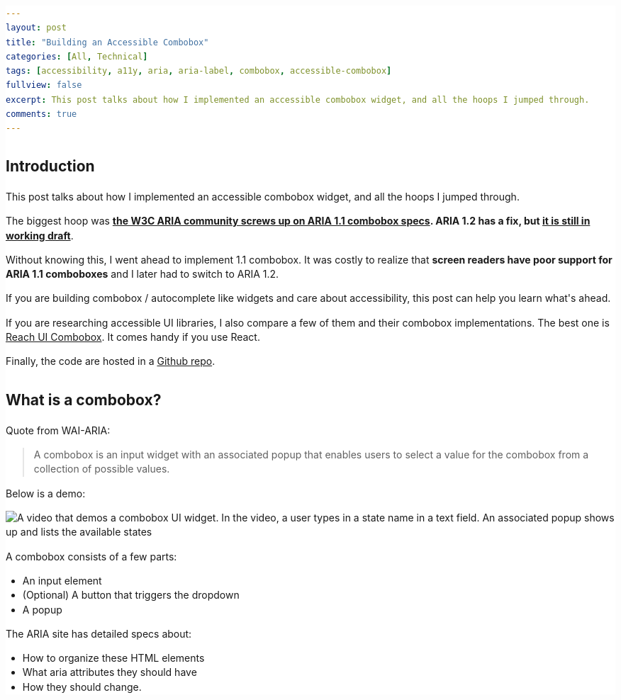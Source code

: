 ```yaml
---
layout: post
title: "Building an Accessible Combobox"
categories: [All, Technical]
tags: [accessibility, a11y, aria, aria-label, combobox, accessible-combobox]
fullview: false
excerpt: This post talks about how I implemented an accessible combobox widget, and all the hoops I jumped through.
comments: true
---
```


## Introduction

This post talks about how I implemented an accessible combobox widget, and all the hoops I jumped through.

The biggest hoop was __[the W3C ARIA community screws up on ARIA 1.1 combobox specs](https://github.com/w3c/aria/wiki/Resolving-ARIA-1.1-Combobox-Issues). ARIA 1.2 has a fix, but [it is still in working draft](https://www.w3.org/standards/history/wai-aria-1.2)__.

Without knowing this, I went ahead to implement 1.1 combobox. It was costly to realize that __screen readers have poor support for ARIA 1.1 comboboxes__ and I later had to switch to ARIA 1.2.

If you are building combobox  / autocomplete like widgets and care about accessibility, this post can help you learn what's ahead.

If you are researching accessible UI libraries, I also compare a few of them and their combobox implementations. The best one is [Reach UI Combobox](https://reach.tech/combobox/). It comes handy if you use React.

Finally, the code are hosted in a [Github repo](https://github.com/junjizhi/accessible-combobox).

## What is a combobox?

Quote from WAI-ARIA:

> A combobox is an input widget with an associated popup that enables users to select a value for the combobox from a collection of possible values.

Below is a demo:

![A video that demos a combobox UI widget. In the video, a user types in a state name in a text field. An associated popup shows up and lists the available states](https://user-images.githubusercontent.com/2715151/96359280-03a79d80-10df-11eb-909b-be8eed0ee6b8.gif)

A combobox consists of a few parts:
- An input element
- (Optional) A button that triggers the dropdown
- A popup

The ARIA site has detailed specs about:
- How to organize these HTML elements
- What aria attributes they should have
- How they should change.
